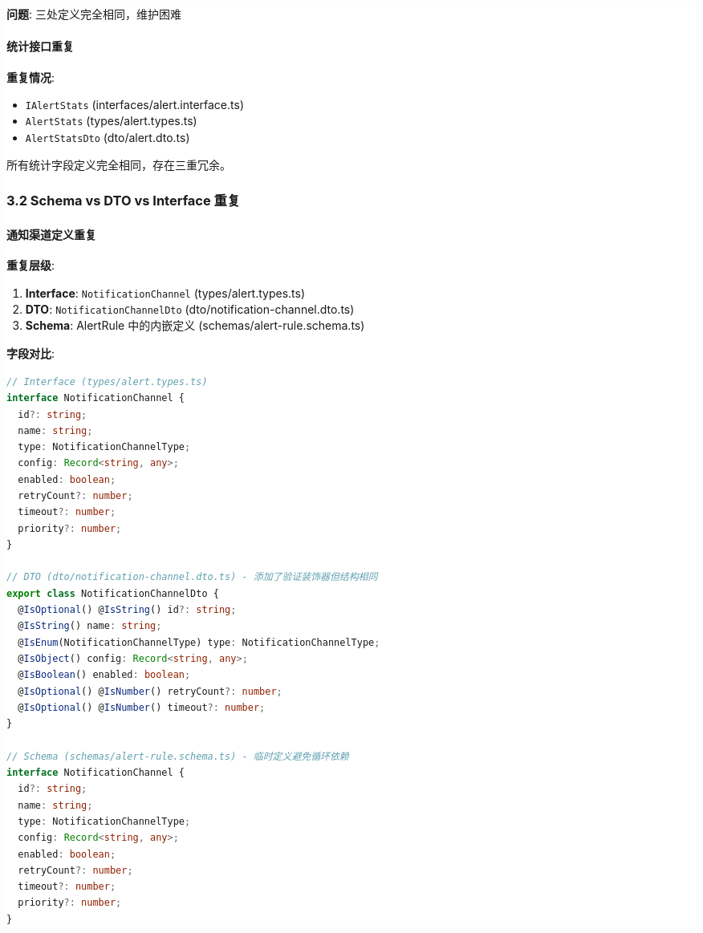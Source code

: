 **问题**: 三处定义完全相同，维护困难

#### 统计接口重复
**重复情况**:
- `IAlertStats` (interfaces/alert.interface.ts)
- `AlertStats` (types/alert.types.ts)
- `AlertStatsDto` (dto/alert.dto.ts)

所有统计字段定义完全相同，存在三重冗余。

### 3.2 Schema vs DTO vs Interface 重复

#### 通知渠道定义重复
**重复层级**:
1. **Interface**: `NotificationChannel` (types/alert.types.ts)
2. **DTO**: `NotificationChannelDto` (dto/notification-channel.dto.ts)  
3. **Schema**: AlertRule 中的内嵌定义 (schemas/alert-rule.schema.ts)

**字段对比**:
```typescript
// Interface (types/alert.types.ts)
interface NotificationChannel {
  id?: string;
  name: string;
  type: NotificationChannelType;
  config: Record<string, any>;
  enabled: boolean;
  retryCount?: number;
  timeout?: number;
  priority?: number;
}

// DTO (dto/notification-channel.dto.ts) - 添加了验证装饰器但结构相同
export class NotificationChannelDto {
  @IsOptional() @IsString() id?: string;
  @IsString() name: string;
  @IsEnum(NotificationChannelType) type: NotificationChannelType;
  @IsObject() config: Record<string, any>;
  @IsBoolean() enabled: boolean;
  @IsOptional() @IsNumber() retryCount?: number;
  @IsOptional() @IsNumber() timeout?: number;
}

// Schema (schemas/alert-rule.schema.ts) - 临时定义避免循环依赖
interface NotificationChannel {
  id?: string;
  name: string;
  type: NotificationChannelType;
  config: Record<string, any>;
  enabled: boolean;
  retryCount?: number;
  timeout?: number;
  priority?: number;
}
```
